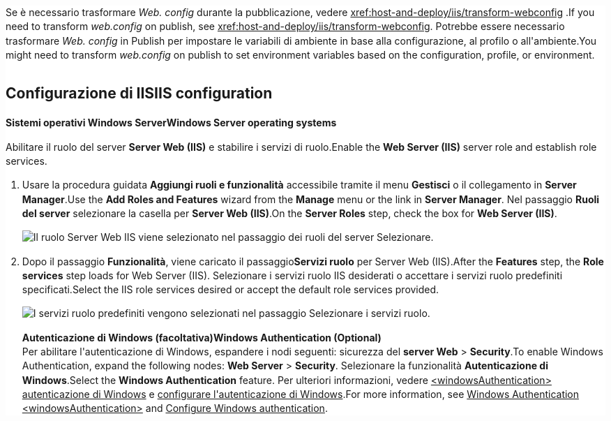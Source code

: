 <span data-ttu-id="92388-407">Se è necessario trasformare *Web. config* durante la pubblicazione, vedere <xref:host-and-deploy/iis/transform-webconfig> .</span><span class="sxs-lookup"><span data-stu-id="92388-407">If you need to transform *web.config* on publish, see <xref:host-and-deploy/iis/transform-webconfig>.</span></span> <span data-ttu-id="92388-408">Potrebbe essere necessario trasformare *Web. config* in Publish per impostare le variabili di ambiente in base alla configurazione, al profilo o all'ambiente.</span><span class="sxs-lookup"><span data-stu-id="92388-408">You might need to transform *web.config* on publish to set environment variables based on the configuration, profile, or environment.</span></span>

## <a name="iis-configuration"></a><span data-ttu-id="92388-409">Configurazione di IIS</span><span class="sxs-lookup"><span data-stu-id="92388-409">IIS configuration</span></span>

<span data-ttu-id="92388-410">**Sistemi operativi Windows Server**</span><span class="sxs-lookup"><span data-stu-id="92388-410">**Windows Server operating systems**</span></span>

<span data-ttu-id="92388-411">Abilitare il ruolo del server **Server Web (IIS)** e stabilire i servizi di ruolo.</span><span class="sxs-lookup"><span data-stu-id="92388-411">Enable the **Web Server (IIS)** server role and establish role services.</span></span>

1. <span data-ttu-id="92388-412">Usare la procedura guidata **Aggiungi ruoli e funzionalità** accessibile tramite il menu **Gestisci** o il collegamento in **Server Manager**.</span><span class="sxs-lookup"><span data-stu-id="92388-412">Use the **Add Roles and Features** wizard from the **Manage** menu or the link in **Server Manager**.</span></span> <span data-ttu-id="92388-413">Nel passaggio **Ruoli del server** selezionare la casella per **Server Web (IIS)**.</span><span class="sxs-lookup"><span data-stu-id="92388-413">On the **Server Roles** step, check the box for **Web Server (IIS)**.</span></span>

   ![Il ruolo Server Web IIS viene selezionato nel passaggio dei ruoli del server Selezionare.](index/_static/server-roles-ws2016.png)

1. <span data-ttu-id="92388-415">Dopo il passaggio **Funzionalità**, viene caricato il passaggio**Servizi ruolo** per Server Web (IIS).</span><span class="sxs-lookup"><span data-stu-id="92388-415">After the **Features** step, the **Role services** step loads for Web Server (IIS).</span></span> <span data-ttu-id="92388-416">Selezionare i servizi ruolo IIS desiderati o accettare i servizi ruolo predefiniti specificati.</span><span class="sxs-lookup"><span data-stu-id="92388-416">Select the IIS role services desired or accept the default role services provided.</span></span>

   ![I servizi ruolo predefiniti vengono selezionati nel passaggio Selezionare i servizi ruolo.](index/_static/role-services-ws2016.png)

   <span data-ttu-id="92388-418">**Autenticazione di Windows (facoltativa)**</span><span class="sxs-lookup"><span data-stu-id="92388-418">**Windows Authentication (Optional)**</span></span>  
   <span data-ttu-id="92388-419">Per abilitare l'autenticazione di Windows, espandere i nodi seguenti: sicurezza del **server Web**  >  **Security**.</span><span class="sxs-lookup"><span data-stu-id="92388-419">To enable Windows Authentication, expand the following nodes: **Web Server** > **Security**.</span></span> <span data-ttu-id="92388-420">Selezionare la funzionalità **Autenticazione di Windows**.</span><span class="sxs-lookup"><span data-stu-id="92388-420">Select the **Windows Authentication** feature.</span></span> <span data-ttu-id="92388-421">Per ulteriori informazioni, vedere [ \<windowsAuthentication> autenticazione di Windows](/iis/configuration/system.webServer/security/authentication/windowsAuthentication/) e [configurare l'autenticazione di Windows](xref:security/authentication/windowsauth).</span><span class="sxs-lookup"><span data-stu-id="92388-421">For more information, see [Windows Authentication \<windowsAuthentication>](/iis/configuration/system.webServer/security/authentication/windowsAuthentication/) and [Configure Windows authentication](xref:security/authentication/windowsauth).</span></span>
